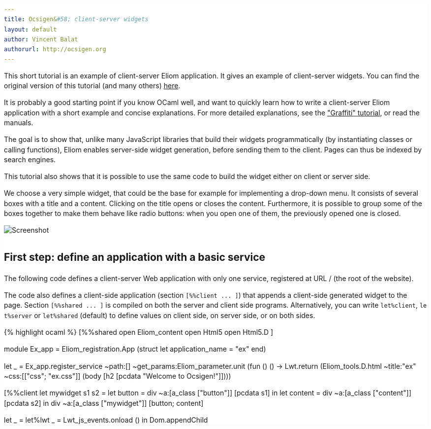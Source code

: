 ```yaml
---
title: Ocsigen&#58; client-server widgets
layout: default
author: Vincent Balat
authorurl: http://ocsigen.org
---
```


This short tutorial is an example of client-server Eliom application. It gives an example of client-server widgets. You can find the original version of this tutorial (and many others) [here](http://ocsigen.org/tuto/manual/tutowidgets).

It is probably a good starting point if you know OCaml well, and want to quickly learn how to write a client-server Eliom application with a short example and concise explanations. For more detailed explanations, see the ["Graffiti" tutorial](http://ocsigen.org/tuto/manual/application), or read the manuals.

The goal is to show that, unlike many JavaScript libraries that build their widgets programmatically (by instantiating classes or calling functions), Eliom enables server-side widget generation, before sending them to the client. Pages can thus be indexed by search engines.

This tutorial also shows that it is possible to use the same code to build the widget either on client or server side.

We choose a very simple widget, that could be the base for example for implementing a drop-down menu. It consists of several boxes with a title and a content. Clicking on the title opens or closes the content. Furthermore, it is possible to group some of the boxes together to make them behave like radio buttons: when you open one of them, the previously opened one is closed.

![Screenshot](http://ocsigen.org/tuto/files/tutorial/tutowidgets/ex-final.png)

## First step: define an application with a basic service

The following code defines a client-server Web application with only one service, registered at URL / (the root of the website).

The code also defines a client-side application (section `[%%client ... ]`) that appends a client-side generated widget to the page. Section `[%%shared ... ]` is compiled on both the server and client side programs. Alternatively, you can write `let%client`, `let%server` or `let%shared` (default) to define values on client side, on server side, or on both sides.

{% highlight ocaml %}
[%%shared
    open Eliom_content
    open Html5
    open Html5.D
]

module Ex_app =
  Eliom_registration.App (struct let application_name = "ex" end)

let _ =
  Ex_app.register_service ~path:[] ~get_params:Eliom_parameter.unit
    (fun () () ->
       Lwt.return
         (Eliom_tools.D.html ~title:"ex" ~css:[["css"; "ex.css"]]
            (body [h2 [pcdata "Welcome to Ocsigen!"]])))

[%%client
let mywidget s1 s2 =
  let button  = div ~a:[a_class ["button"]] [pcdata s1] in
  let content = div ~a:[a_class ["content"]] [pcdata s2] in
  div ~a:[a_class ["mywidget"]] [button; content]

let _ =
  let%lwt _ = Lwt_js_events.onload () in
  Dom.appendChild